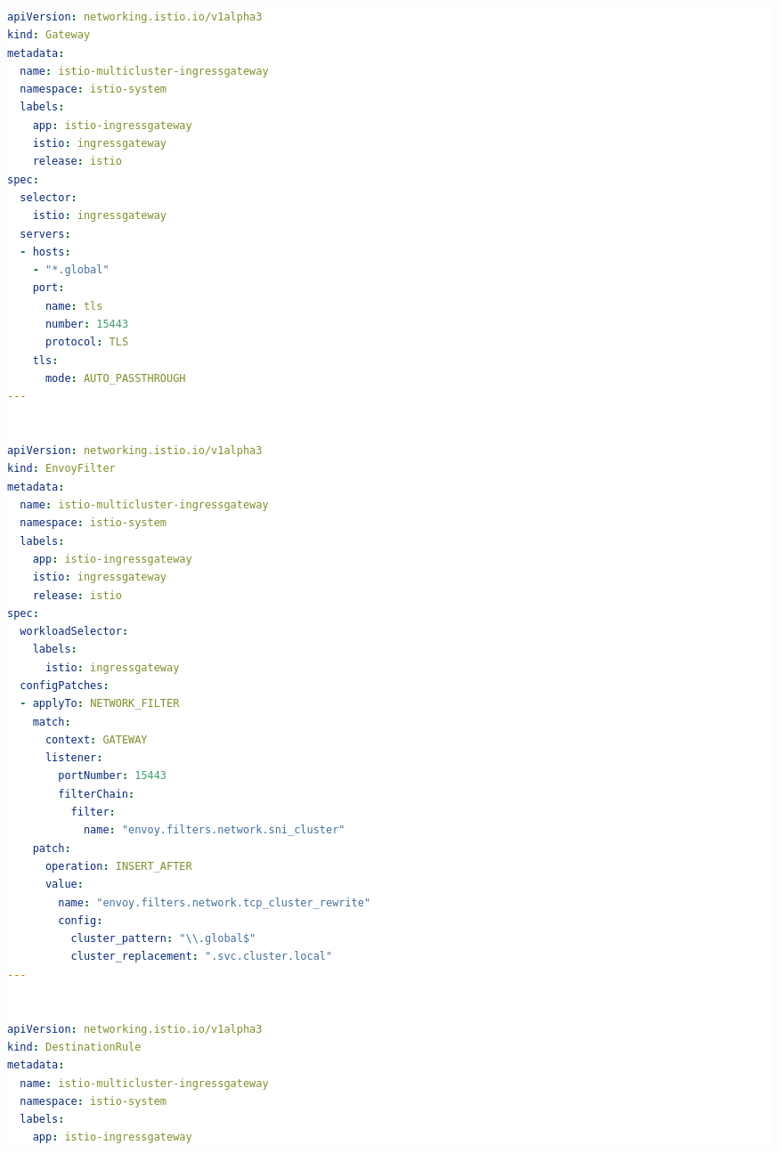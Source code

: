 ```yaml
apiVersion: networking.istio.io/v1alpha3
kind: Gateway
metadata:
  name: istio-multicluster-ingressgateway
  namespace: istio-system
  labels:
    app: istio-ingressgateway
    istio: ingressgateway
    release: istio
spec:
  selector:
    istio: ingressgateway
  servers:
  - hosts:
    - "*.global"
    port:
      name: tls
      number: 15443
      protocol: TLS
    tls:
      mode: AUTO_PASSTHROUGH
---


apiVersion: networking.istio.io/v1alpha3
kind: EnvoyFilter
metadata:
  name: istio-multicluster-ingressgateway
  namespace: istio-system
  labels:
    app: istio-ingressgateway
    istio: ingressgateway
    release: istio
spec:
  workloadSelector:
    labels:
      istio: ingressgateway
  configPatches:
  - applyTo: NETWORK_FILTER
    match:
      context: GATEWAY
      listener:
        portNumber: 15443
        filterChain:
          filter:
            name: "envoy.filters.network.sni_cluster"
    patch:
      operation: INSERT_AFTER
      value:
        name: "envoy.filters.network.tcp_cluster_rewrite"
        config:
          cluster_pattern: "\\.global$"
          cluster_replacement: ".svc.cluster.local"
---


apiVersion: networking.istio.io/v1alpha3
kind: DestinationRule
metadata:
  name: istio-multicluster-ingressgateway
  namespace: istio-system
  labels:
    app: istio-ingressgateway
```